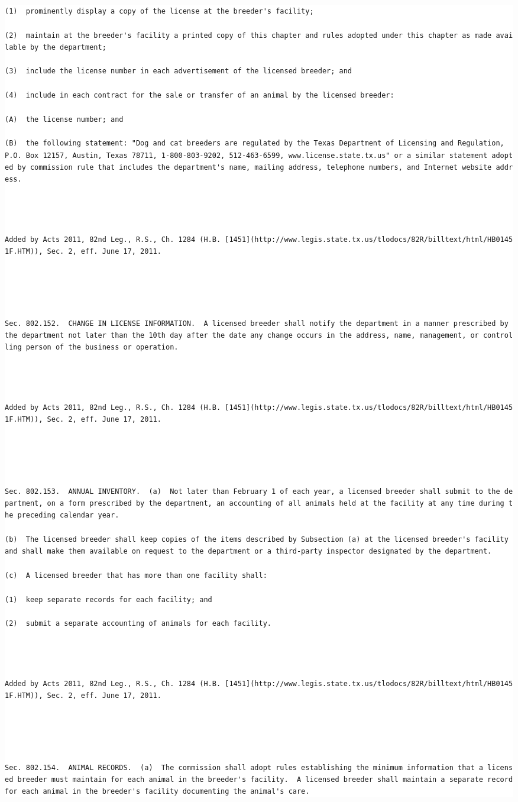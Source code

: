     (1)  prominently display a copy of the license at the breeder's facility;
    
    (2)  maintain at the breeder's facility a printed copy of this chapter and rules adopted under this chapter as made available by the department;
    
    (3)  include the license number in each advertisement of the licensed breeder; and
    
    (4)  include in each contract for the sale or transfer of an animal by the licensed breeder:
    
    (A)  the license number; and
    
    (B)  the following statement: "Dog and cat breeders are regulated by the Texas Department of Licensing and Regulation, P.O. Box 12157, Austin, Texas 78711, 1-800-803-9202, 512-463-6599, www.license.state.tx.us" or a similar statement adopted by commission rule that includes the department's name, mailing address, telephone numbers, and Internet website address.
    
    
    
    
    Added by Acts 2011, 82nd Leg., R.S., Ch. 1284 (H.B. [1451](http://www.legis.state.tx.us/tlodocs/82R/billtext/html/HB01451F.HTM)), Sec. 2, eff. June 17, 2011.
    
    
    
    
    
    Sec. 802.152.  CHANGE IN LICENSE INFORMATION.  A licensed breeder shall notify the department in a manner prescribed by the department not later than the 10th day after the date any change occurs in the address, name, management, or controlling person of the business or operation.
    
    
    
    
    Added by Acts 2011, 82nd Leg., R.S., Ch. 1284 (H.B. [1451](http://www.legis.state.tx.us/tlodocs/82R/billtext/html/HB01451F.HTM)), Sec. 2, eff. June 17, 2011.
    
    
    
    
    
    Sec. 802.153.  ANNUAL INVENTORY.  (a)  Not later than February 1 of each year, a licensed breeder shall submit to the department, on a form prescribed by the department, an accounting of all animals held at the facility at any time during the preceding calendar year.
    
    (b)  The licensed breeder shall keep copies of the items described by Subsection (a) at the licensed breeder's facility and shall make them available on request to the department or a third-party inspector designated by the department.
    
    (c)  A licensed breeder that has more than one facility shall:
    
    (1)  keep separate records for each facility; and
    
    (2)  submit a separate accounting of animals for each facility.
    
    
    
    
    Added by Acts 2011, 82nd Leg., R.S., Ch. 1284 (H.B. [1451](http://www.legis.state.tx.us/tlodocs/82R/billtext/html/HB01451F.HTM)), Sec. 2, eff. June 17, 2011.
    
    
    
    
    
    Sec. 802.154.  ANIMAL RECORDS.  (a)  The commission shall adopt rules establishing the minimum information that a licensed breeder must maintain for each animal in the breeder's facility.  A licensed breeder shall maintain a separate record for each animal in the breeder's facility documenting the animal's care.
    